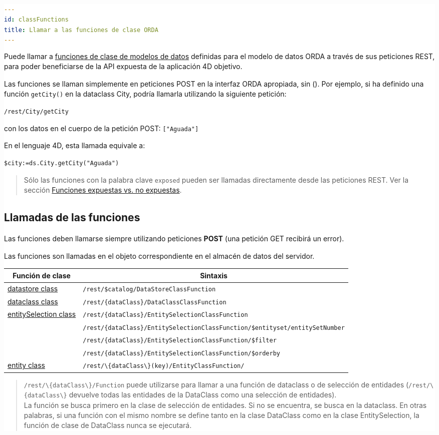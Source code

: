 ```yaml
---
id: classFunctions
title: Llamar a las funciones de clase ORDA
---
```



Puede llamar a [funciones de clase de modelos de datos](ORDA/ordaClasses.md) definidas para el modelo de datos ORDA a través de sus peticiones REST, para poder beneficiarse de la API expuesta de la aplicación 4D objetivo.

Las funciones se llaman simplemente en peticiones POST en la interfaz ORDA apropiada, sin (). Por ejemplo, si ha definido una función `getCity()` en la dataclass City, podría llamarla utilizando la siguiente petición:

`/rest/City/getCity`

con los datos en el cuerpo de la petición POST: `["Aguada"]`

En el lenguaje 4D, esta llamada equivale a:

```4d
$city:=ds.City.getCity("Aguada")
```

> Sólo las funciones con la palabra clave `exposed` pueden ser llamadas directamente desde las peticiones REST. Ver la sección [Funciones expuestas vs. no expuestas](ORDA/ordaClasses.md#exposed-vs-non-exposed-functions).

## Llamadas de las funciones

Las funciones deben llamarse siempre utilizando peticiones **POST** (una petición GET recibirá un error).

Las funciones son llamadas en el objeto correspondiente en el almacén de datos del servidor.

| Función de clase                                                   | Sintaxis                                                                    |
| ------------------------------------------------------------------ | --------------------------------------------------------------------------- |
| [datastore class](ORDA/ordaClasses.md#datastore-class)             | `/rest/$catalog/DataStoreClassFunction`                                     |
| [dataclass class](ORDA/ordaClasses.md#dataclass-class)             | `/rest/{dataClass}/DataClassClassFunction`                                  |
| [entitySelection class](ORDA/ordaClasses.md#entityselection-class) | `/rest/{dataClass}/EntitySelectionClassFunction`                            |
|                                                                    | `/rest/{dataClass}/EntitySelectionClassFunction/$entityset/entitySetNumber` |
|                                                                    | `/rest/{dataClass}/EntitySelectionClassFunction/$filter`                    |
|                                                                    | `/rest/{dataClass}/EntitySelectionClassFunction/$orderby`                   |
| [entity class](ORDA/ordaClasses.md#entity-class)                   | `/rest/\{dataClass\}(key)/EntityClassFunction/`                           |



> `/rest/\{dataClass\}/Function` puede utilizarse para llamar a una función de dataclass o de selección de entidades (`/rest/\{dataClass\}` devuelve todas las entidades de la DataClass como una selección de entidades).   
> La función se busca primero en la clase de selección de entidades. Si no se encuentra, se busca en la dataclass. En otras palabras, si una función con el mismo nombre se define tanto en la clase DataClass como en la clase EntitySelection, la función de clase de DataClass nunca se ejecutará.
